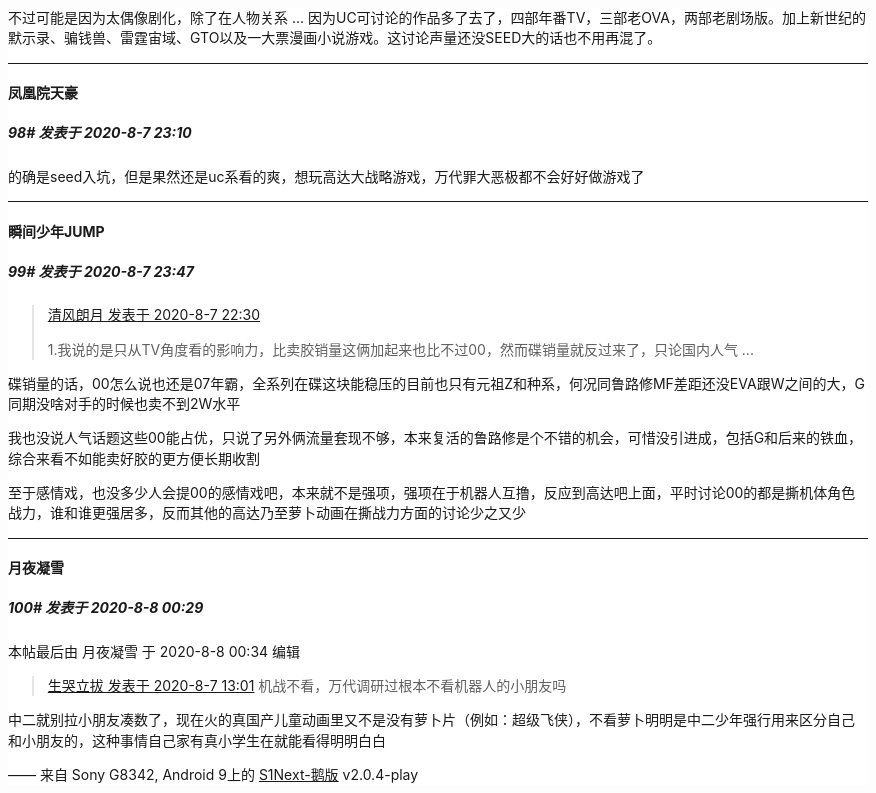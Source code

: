 
不过可能是因为太偶像剧化，除了在人物关系 ...</blockquote>
因为UC可讨论的作品多了去了，四部年番TV，三部老OVA，两部老剧场版。加上新世纪的默示录、骗钱兽、雷霆宙域、GTO以及一大票漫画小说游戏。这讨论声量还没SEED大的话也不用再混了。







-----

####  凤凰院天豪  
##### 98#       发表于 2020-8-7 23:10




的确是seed入坑，但是果然还是uc系看的爽，想玩高达大战略游戏，万代罪大恶极都不会好好做游戏了







-----

####  瞬间少年JUMP  
##### 99#       发表于 2020-8-7 23:47



<blockquote><a href="httphttps://bbs.saraba1st.com/2b/forum.php?mod=redirect&amp;goto=findpost&amp;pid=48354176&amp;ptid=1953460" target="_blank">清风朗月 发表于 2020-8-7 22:30</a>

1.我说的是只从TV角度看的影响力，比卖胶销量这俩加起来也比不过00，然而碟销量就反过来了，只论国内人气 ...</blockquote>
碟销量的话，00怎么说也还是07年霸，全系列在碟这块能稳压的目前也只有元祖Z和种系，何况同鲁路修MF差距还没EVA跟W之间的大，G同期没啥对手的时候也卖不到2W水平

我也没说人气话题这些00能占优，只说了另外俩流量套现不够，本来复活的鲁路修是个不错的机会，可惜没引进成，包括G和后来的铁血，综合来看不如能卖好胶的更方便长期收割

至于感情戏，也没多少人会提00的感情戏吧，本来就不是强项，强项在于机器人互撸，反应到高达吧上面，平时讨论00的都是撕机体角色战力，谁和谁更强居多，反而其他的高达乃至萝卜动画在撕战力方面的讨论少之又少







-----

####  月夜凝雪  
##### 100#       发表于 2020-8-8 00:29



 本帖最后由 月夜凝雪 于 2020-8-8 00:34 编辑 
<blockquote><a href="httphttps://bbs.saraba1st.com/2b/forum.php?mod=redirect&amp;goto=findpost&amp;pid=48347790&amp;ptid=1953460" target="_blank">生哭立拔 发表于 2020-8-7 13:01</a>
机战不看，万代调研过根本不看机器人的小朋友吗</blockquote>
中二就别拉小朋友凑数了，现在火的真国产儿童动画里又不是没有萝卜片（例如：超级飞侠），不看萝卜明明是中二少年强行用来区分自己和小朋友的，这种事情自己家有真小学生在就能看得明明白白

—— 来自 Sony G8342, Android 9上的 [S1Next-鹅版](https://github.com/ykrank/S1-Next/releases) v2.0.4-play




